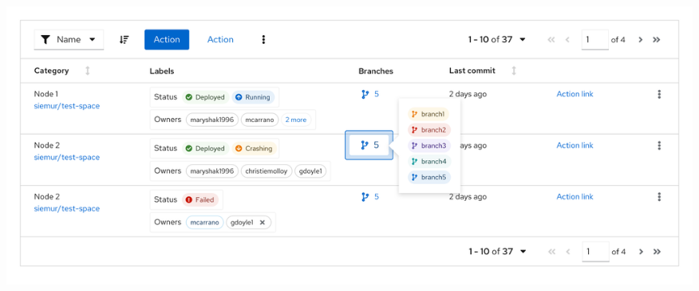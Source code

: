 <img src="./img/table-view-2.png" alt="Table with vertical label group in a popover" width="1200"/>
